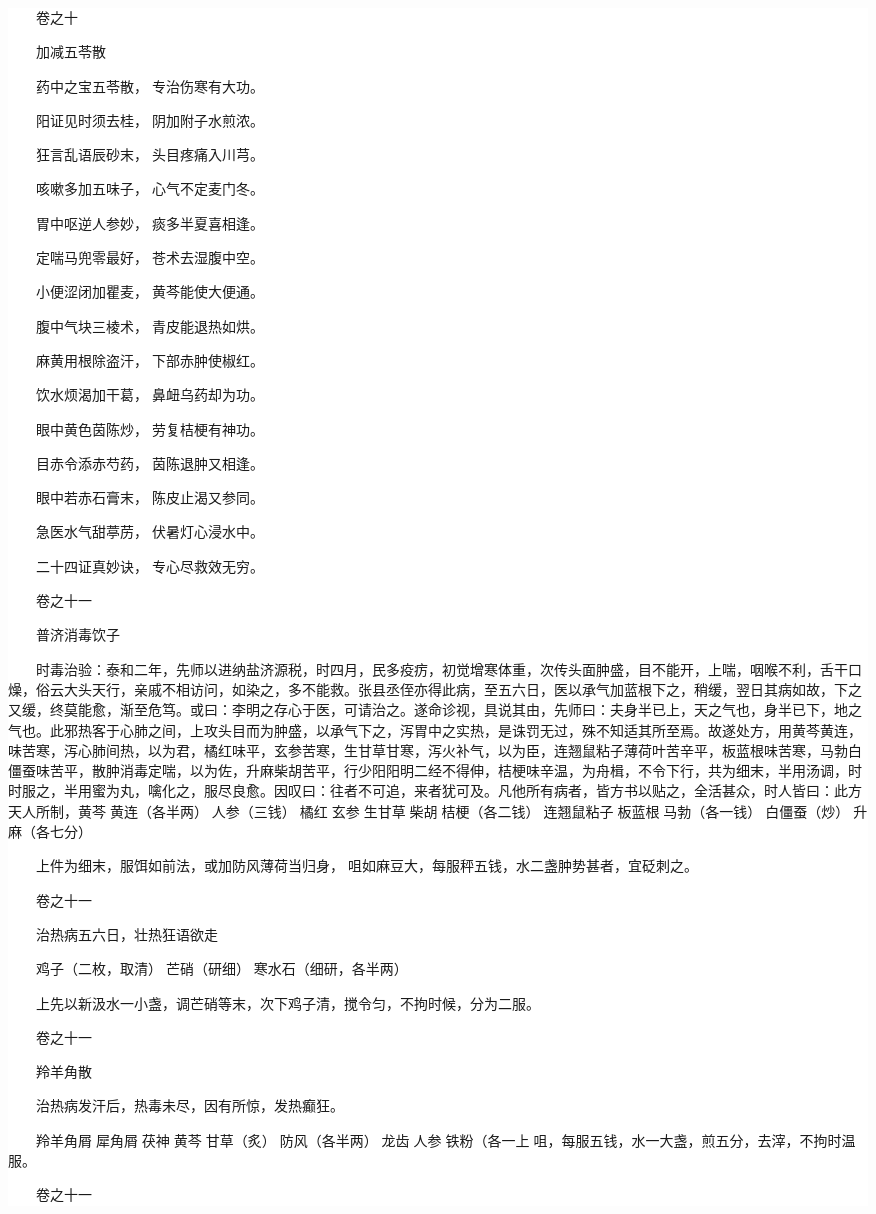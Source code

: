 　　卷之十

　　加减五苓散

　　药中之宝五苓散， 专治伤寒有大功。

　　阳证见时须去桂， 阴加附子水煎浓。

　　狂言乱语辰砂末， 头目疼痛入川芎。

　　咳嗽多加五味子， 心气不定麦门冬。

　　胃中呕逆人参妙， 痰多半夏喜相逢。

　　定喘马兜零最好， 苍术去湿腹中空。

　　小便涩闭加瞿麦， 黄芩能使大便通。

　　腹中气块三棱术， 青皮能退热如烘。

　　麻黄用根除盗汗， 下部赤肿使椒红。

　　饮水烦渴加干葛， 鼻衄乌药却为功。

　　眼中黄色茵陈炒， 劳复桔梗有神功。

　　目赤令添赤芍药， 茵陈退肿又相逢。

　　眼中若赤石膏末， 陈皮止渴又参同。

　　急医水气甜葶苈， 伏暑灯心浸水中。

　　二十四证真妙诀， 专心尽救效无穷。

　　卷之十一

　　普济消毒饮子

　　时毒治验：泰和二年，先师以进纳盐济源税，时四月，民多疫疠，初觉增寒体重，次传头面肿盛，目不能开，上喘，咽喉不利，舌干口燥，俗云大头天行，亲戚不相访问，如染之，多不能救。张县丞侄亦得此病，至五六日，医以承气加蓝根下之，稍缓，翌日其病如故，下之又缓，终莫能愈，渐至危笃。或曰：李明之存心于医，可请治之。遂命诊视，具说其由，先师曰：夫身半已上，天之气也，身半已下，地之气也。此邪热客于心肺之间，上攻头目而为肿盛，以承气下之，泻胃中之实热，是诛罚无过，殊不知适其所至焉。故遂处方，用黄芩黄连，味苦寒，泻心肺间热，以为君，橘红味平，玄参苦寒，生甘草甘寒，泻火补气，以为臣，连翘鼠粘子薄荷叶苦辛平，板蓝根味苦寒，马勃白僵蚕味苦平，散肿消毒定喘，以为佐，升麻柴胡苦平，行少阳阳明二经不得伸，桔梗味辛温，为舟楫，不令下行，共为细末，半用汤调，时时服之，半用蜜为丸，噙化之，服尽良愈。因叹曰：往者不可追，来者犹可及。凡他所有病者，皆方书以贴之，全活甚众，时人皆曰：此方天人所制，黄芩 黄连（各半两） 人参（三钱） 橘红 玄参 生甘草 柴胡 桔梗（各二钱） 连翘鼠粘子 板蓝根 马勃（各一钱） 白僵蚕（炒） 升麻（各七分）

　　上件为细末，服饵如前法，或加防风薄荷当归身， 咀如麻豆大，每服秤五钱，水二盏肿势甚者，宜砭刺之。

　　卷之十一

　　治热病五六日，壮热狂语欲走

　　鸡子（二枚，取清） 芒硝（研细） 寒水石（细研，各半两）

　　上先以新汲水一小盏，调芒硝等末，次下鸡子清，搅令匀，不拘时候，分为二服。

　　卷之十一

　　羚羊角散

　　治热病发汗后，热毒未尽，因有所惊，发热癫狂。

　　羚羊角屑 犀角屑 茯神 黄芩 甘草（炙） 防风（各半两） 龙齿 人参 铁粉（各一上 咀，每服五钱，水一大盏，煎五分，去滓，不拘时温服。

　　卷之十一
